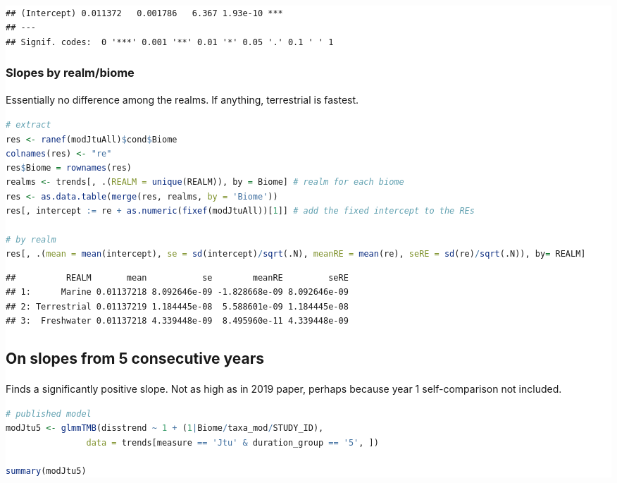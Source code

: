     ## (Intercept) 0.011372   0.001786   6.367 1.93e-10 ***
    ## ---
    ## Signif. codes:  0 '***' 0.001 '**' 0.01 '*' 0.05 '.' 0.1 ' ' 1

### Slopes by realm/biome

Essentially no difference among the realms. If anything, terrestrial is
fastest.

``` r
# extract
res <- ranef(modJtuAll)$cond$Biome
colnames(res) <- "re"
res$Biome = rownames(res)
realms <- trends[, .(REALM = unique(REALM)), by = Biome] # realm for each biome
res <- as.data.table(merge(res, realms, by = 'Biome'))
res[, intercept := re + as.numeric(fixef(modJtuAll))[1]] # add the fixed intercept to the REs

# by realm
res[, .(mean = mean(intercept), se = sd(intercept)/sqrt(.N), meanRE = mean(re), seRE = sd(re)/sqrt(.N)), by= REALM]
```

    ##          REALM       mean           se        meanRE         seRE
    ## 1:      Marine 0.01137218 8.092646e-09 -1.828668e-09 8.092646e-09
    ## 2: Terrestrial 0.01137219 1.184445e-08  5.588601e-09 1.184445e-08
    ## 3:  Freshwater 0.01137218 4.339448e-09  8.495960e-11 4.339448e-09

## On slopes from 5 consecutive years

Finds a significantly positive slope. Not as high as in 2019 paper,
perhaps because year 1 self-comparison not included.

``` r
# published model
modJtu5 <- glmmTMB(disstrend ~ 1 + (1|Biome/taxa_mod/STUDY_ID),
                data = trends[measure == 'Jtu' & duration_group == '5', ])

summary(modJtu5)
```
